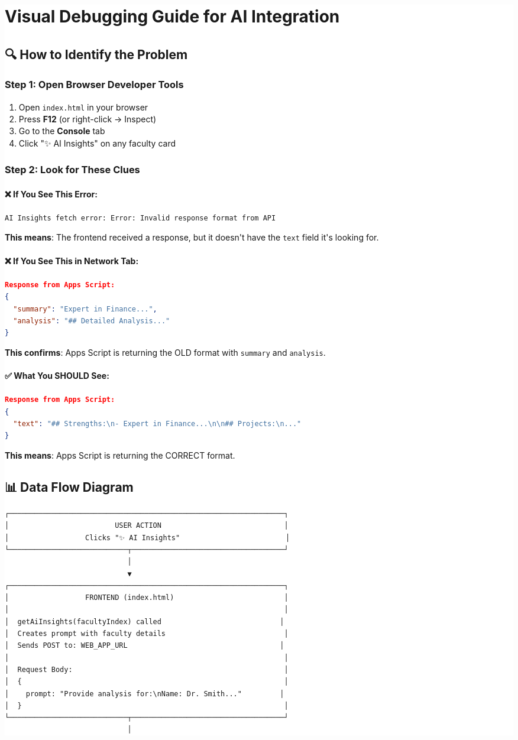 # Visual Debugging Guide for AI Integration

## 🔍 How to Identify the Problem

### Step 1: Open Browser Developer Tools

1. Open `index.html` in your browser
2. Press **F12** (or right-click → Inspect)
3. Go to the **Console** tab
4. Click "✨ AI Insights" on any faculty card

### Step 2: Look for These Clues

#### ❌ If You See This Error:
```
AI Insights fetch error: Error: Invalid response format from API
```

**This means**: The frontend received a response, but it doesn't have the `text` field it's looking for.

#### ❌ If You See This in Network Tab:
```json
Response from Apps Script:
{
  "summary": "Expert in Finance...",
  "analysis": "## Detailed Analysis..."
}
```

**This confirms**: Apps Script is returning the OLD format with `summary` and `analysis`.

#### ✅ What You SHOULD See:
```json
Response from Apps Script:
{
  "text": "## Strengths:\n- Expert in Finance...\n\n## Projects:\n..."
}
```

**This means**: Apps Script is returning the CORRECT format.

## 📊 Data Flow Diagram

```
┌─────────────────────────────────────────────────────────────────┐
│                         USER ACTION                             │
│                  Clicks "✨ AI Insights"                         │
└────────────────────────────┬────────────────────────────────────┘
                             │
                             ▼
┌─────────────────────────────────────────────────────────────────┐
│                  FRONTEND (index.html)                          │
│                                                                 │
│  getAiInsights(facultyIndex) called                            │
│  Creates prompt with faculty details                            │
│  Sends POST to: WEB_APP_URL                                    │
│                                                                 │
│  Request Body:                                                  │
│  {                                                              │
│    prompt: "Provide analysis for:\nName: Dr. Smith..."         │
│  }                                                              │
└────────────────────────────┬────────────────────────────────────┘
                             │
```